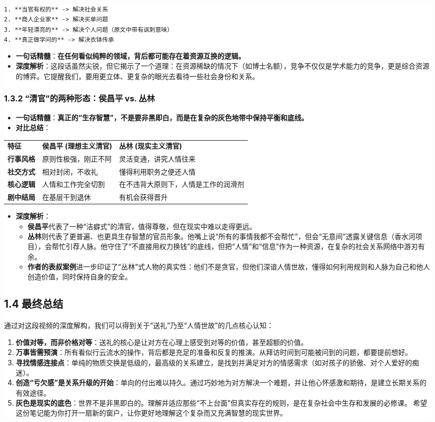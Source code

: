     1. **当官有权的** -> 解决社会关系
    2. **商人企业家** -> 解决买单问题
    3. **年轻漂亮的** -> 解决个人问题（原文中带有讽刺意味）
    4. **真正做学问的** -> 解决衣钵传承
- **一句话精髓**：**在任何看似纯粹的领域，背后都可能存在着资源互换的逻辑。**
- **深度解析**：这段话虽然尖锐，但它揭示了一个道理：在资源稀缺的情况下（如博士名额），竞争不仅仅是学术能力的竞争，更是综合资源的博弈。它提醒我们，要用更立体、更复杂的眼光去看待一些社会身份和关系。
### 1.3.2 “清官”的两种形态：侯昌平 vs. 丛林
- **一句话精髓**：**真正的“生存智慧”，不是要非黑即白，而是在复杂的灰色地带中保持平衡和底线。**
- **对比总结**：

|          |                  |                    |
| -------- | ---------------- | ------------------ |
| **特征**   | **侯昌平 (理想主义清官)** | **丛林 (现实主义清官)**    |
| **行事风格** | 原则性极强，刚正不阿       | 灵活变通，讲究人情往来        |
| **社交方式** | 相对封闭，不收礼         | 懂得利用职务之便还人情        |
| **核心逻辑** | 人情和工作完全切割        | 在不违背大原则下，人情是工作的润滑剂 |
| **剧中结局** | 在基层干到退休          | 有机会获得晋升            |
- **深度解析**：
    - **侯昌平**代表了一种“洁癖式”的清官，值得尊敬，但在现实中难以走得更远。
    - **丛林**则代表了更普遍、也更具生存智慧的官员形象。他嘴上说“所有的事情我都不会帮忙”，但会“无意间”透露关键信息（香水河项目），会帮忙引荐人脉。他守住了“不直接用权力换钱”的底线，但把“人情”和“信息”作为一种资源，在复杂的社会关系网络中游刃有余。
    - **作者的表叔案例**进一步印证了“丛林”式人物的真实性：他们不是贪官，但他们深谙人情世故，懂得如何利用规则和人脉为自己和他人创造价值，同时保持自身的安全。
## 1.4 最终总结
通过对这段视频的深度解构，我们可以得到关于“送礼”乃至“人情世故”的几点核心认知：
1. **价值对等，而非价格对等**：送礼的核心是让对方在心理上感受到对等的价值，甚至超额的价值。
2. **万事皆需预演**：所有看似行云流水的操作，背后都是充足的准备和反复的推演。从拜访时间到可能被问到的问题，都要提前想好。
3. **寻找情感连接点**：单纯的物质交换是低级的，最高级的关系建立，是找到并满足对方的情感需求（如对孩子的骄傲、对个人爱好的痴迷）。
4. **创造“亏欠感”是关系升级的开始**：单向的付出难以持久。通过巧妙地为对方解决一个难题，并让他心怀感激和期待，是建立长期关系的有效途径。
5. **灰色是现实的底色**：世界不是非黑即白的。理解并适应那些“不上台面”但真实存在的规则，是在复杂社会中生存和发展的必修课。
希望这份笔记能为你打开一扇新的窗户，让你更好地理解这个复杂而又充满智慧的现实世界。